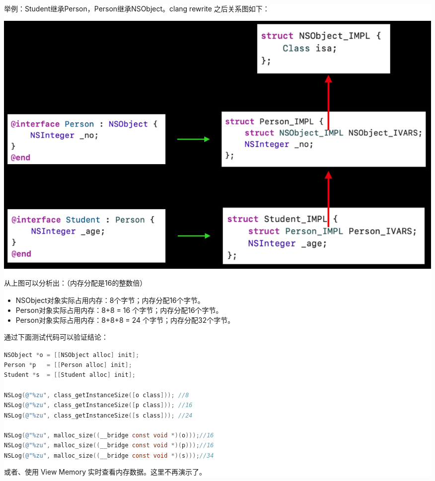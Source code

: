 举例：Student继承Person，Person继承NSObject。clang rewrite 之后关系图如下：

![Snip20191111_14](https://github.com/BrooksWon/Blogs/blob/master/OC/Objectvie-C%E5%AD%A6%E4%B9%A0%E7%AC%94%E8%AE%B01-KVO:KVC:Category:%E5%85%B3%E8%81%94%E5%AF%B9%E8%B1%A1:Block/Snip20191111_14.png)

从上图可以分析出：（内存分配是16的整数倍）

- NSObject对象实际占用内存：8个字节；内存分配16个字节。
- Person对象实际占用内存：8+8 =  16 个字节；内存分配16个字节。
- Person对象实际占用内存：8+8+8 = 24 个字节；内存分配32个字节。

通过下面测试代码可以验证结论：

```objective-c
NSObject *o = [[NSObject alloc] init];
Person *p   = [[Person alloc] init];
Student *s  = [[Student alloc] init];

NSLog(@"%zu", class_getInstanceSize([o class])); //8
NSLog(@"%zu", class_getInstanceSize([p class])); //16
NSLog(@"%zu", class_getInstanceSize([s class])); //24

NSLog(@"%zu", malloc_size((__bridge const void *)(o)));//16
NSLog(@"%zu", malloc_size((__bridge const void *)(p)));//16
NSLog(@"%zu", malloc_size((__bridge const void *)(s)));//34
```



 或者、使用 View Memory 实时查看内存数据。这里不再演示了。
